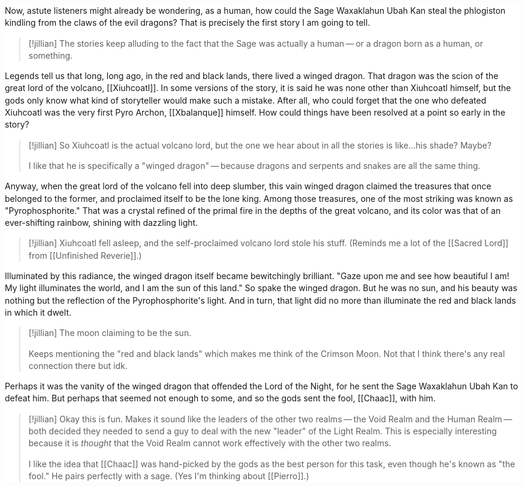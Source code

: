 Now, astute listeners might already be wondering, as a human, how could the Sage Waxaklahun Ubah Kan steal the phlogiston kindling from the claws of the evil dragons? That is precisely the first story I am going to tell. 

> [!jillian]
> The stories keep alluding to the fact that the Sage was actually a human — or a dragon born as a human, or something.

Legends tell us that long, long ago, in the red and black lands, there lived a winged dragon. That dragon was the scion of the great lord of the volcano, [[Xiuhcoatl]]. In some versions of the story, it is said he was none other than Xiuhcoatl himself, but the gods only know what kind of storyteller would make such a mistake. After all, who could forget that the one who defeated Xiuhcoatl was the very first Pyro Archon, [[Xbalanque]] himself. How could things have been resolved at a point so early in the story? 

> [!jillian]
> So Xiuhcoatl is the actual volcano lord, but the one we hear about in all the stories is like...his shade? Maybe?
> 
> I like that he is specifically a "winged dragon" — because dragons and serpents and snakes are all the same thing.

Anyway, when the great lord of the volcano fell into deep slumber, this vain winged dragon claimed the treasures that once belonged to the former, and proclaimed itself to be the lone king. Among those treasures, one of the most striking was known as "Pyrophosphorite." That was a crystal refined of the primal fire in the depths of the great volcano, and its color was that of an ever-shifting rainbow, shining with dazzling light. 

> [!jillian]
> Xiuhcoatl fell asleep, and the self-proclaimed volcano lord stole his stuff. (Reminds me a lot of the [[Sacred Lord]] from [[Unfinished Reverie]].)

Illuminated by this radiance, the winged dragon itself became bewitchingly brilliant. "Gaze upon me and see how beautiful I am! My light illuminates the world, and I am the sun of this land." So spake the winged dragon. But he was no sun, and his beauty was nothing but the reflection of the Pyrophosphorite's light. And in turn, that light did no more than illuminate the red and black lands in which it dwelt. 

> [!jillian]
> The moon claiming to be the sun.
> 
> Keeps mentioning the "red and black lands" which makes me think of the Crimson Moon. Not that I think there's any real connection there but idk.

Perhaps it was the vanity of the winged dragon that offended the Lord of the Night, for he sent the Sage Waxaklahun Ubah Kan to defeat him. But perhaps that seemed not enough to some, and so the gods sent the fool, [[Chaac]], with him. 

> [!jillian]
> Okay this is fun. Makes it sound like the leaders of the other two realms — the Void Realm and the Human Realm — both decided they needed to send a guy to deal with the new "leader" of the Light Realm. This is especially interesting because it is *thought* that the Void Realm cannot work effectively with the other two realms.
> 
> I like the idea that [[Chaac]] was hand-picked by the gods as the best person for this task, even though he's known as "the fool." He pairs perfectly with a sage. (Yes I'm thinking about [[Pierro]].)
